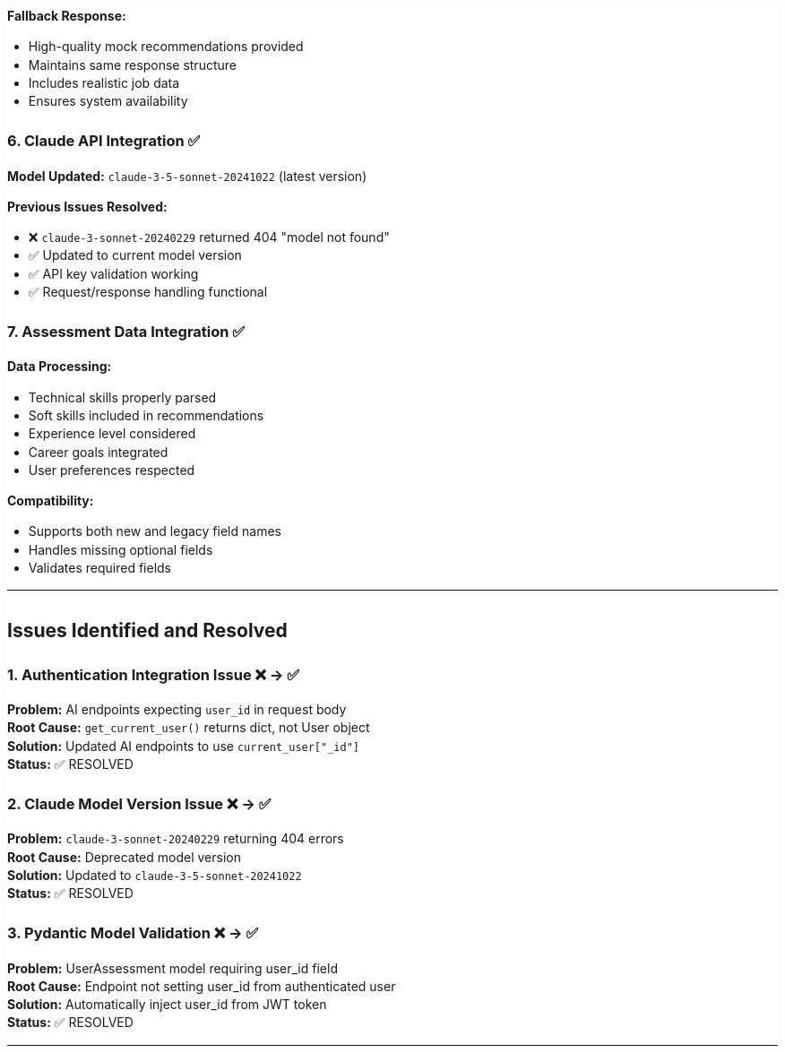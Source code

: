 **Fallback Response:**
- High-quality mock recommendations provided
- Maintains same response structure
- Includes realistic job data
- Ensures system availability

### 6. Claude API Integration ✅
**Model Updated:** `claude-3-5-sonnet-20241022` (latest version)

**Previous Issues Resolved:**
- ❌ `claude-3-sonnet-20240229` returned 404 "model not found"
- ✅ Updated to current model version
- ✅ API key validation working
- ✅ Request/response handling functional

### 7. Assessment Data Integration ✅
**Data Processing:**
- Technical skills properly parsed
- Soft skills included in recommendations
- Experience level considered
- Career goals integrated
- User preferences respected

**Compatibility:**
- Supports both new and legacy field names
- Handles missing optional fields
- Validates required fields

---

## Issues Identified and Resolved

### 1. Authentication Integration Issue ❌ → ✅
**Problem:** AI endpoints expecting `user_id` in request body  
**Root Cause:** `get_current_user()` returns dict, not User object  
**Solution:** Updated AI endpoints to use `current_user["_id"]`  
**Status:** ✅ RESOLVED

### 2. Claude Model Version Issue ❌ → ✅
**Problem:** `claude-3-sonnet-20240229` returning 404 errors  
**Root Cause:** Deprecated model version  
**Solution:** Updated to `claude-3-5-sonnet-20241022`  
**Status:** ✅ RESOLVED

### 3. Pydantic Model Validation ❌ → ✅
**Problem:** UserAssessment model requiring user_id field  
**Root Cause:** Endpoint not setting user_id from authenticated user  
**Solution:** Automatically inject user_id from JWT token  
**Status:** ✅ RESOLVED

---
